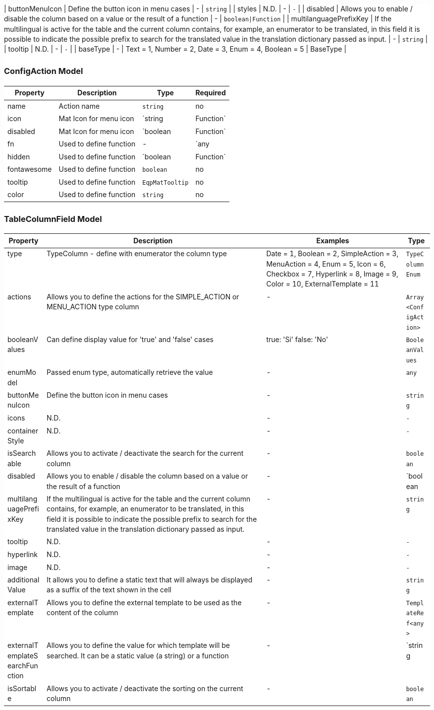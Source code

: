 | buttonMenuIcon | Define the button icon in menu cases | - | `string` |
| styles | N.D. | - | `-` |
| disabled | Allows you to enable / disable the column based on a value or the result of a function | - | `boolean|Function` |
| multilanguagePrefixKey | If the multilingual is active for the table and the current column contains, for example, an enumerator to be translated, in this field it is possible to indicate the possible prefix to search for the translated value in the translation dictionary passed as input. | - | `string` |
| tooltip | N.D. | - | `-` |
| baseType | - | Text = 1, Number = 2, Date = 3, Enum = 4, Boolean = 5 | BaseType |


### ConfigAction Model

| Property  | Description | Type | Required |
| ------------- | ------------- | ------------- | ------------- |
| name | Action name |  `string` | no |
| icon | Mat Icon for menu icon | `string|Function` | no |
| disabled | Mat Icon for menu icon | `boolean|Function` | no |
| fn | Used to define function | - | `any|Function` |
| hidden | Used to define function | `boolean|Function` | no |
| fontawesome | Used to define function | `boolean` | no |
| tooltip | Used to define function | `EqpMatTooltip` | no |
| color | Used to define function | `string` | no |

###  TableColumnField Model

| Property  | Description | Examples | Type |
| ------------- | ------------- | ------------- | ------------- |
| type | TypeColumn - define with enumerator the column type | Date = 1, Boolean = 2, SimpleAction = 3, MenuAction = 4, Enum = 5, Icon = 6, Checkbox = 7, Hyperlink = 8, Image = 9, Color = 10, ExternalTemplate = 11 | `TypeColumn Enum` 
| actions | Allows you to define the actions for the SIMPLE_ACTION or MENU_ACTION type column | - | `Array<ConfigAction>` |
| booleanValues | Can define display value for 'true' and 'false' cases | true: 'Si' false: 'No' | `BooleanValues` |
| enumModel | Passed enum type, automatically retrieve the value | - | `any` |
| buttonMenuIcon | Define the button icon in menu cases | - | `string` |
| icons | N.D. | - | `-` |
| containerStyle | N.D. | - | `-` |
| isSearchable | Allows you to activate / deactivate the search for the current column | - | `boolean` |
| disabled | Allows you to enable / disable the column based on a value or the result of a function | - | `boolean|Function` |
| multilanguagePrefixKey | If the multilingual is active for the table and the current column contains, for example, an enumerator to be translated, in this field it is possible to indicate the possible prefix to search for the translated value in the translation dictionary passed as input. | - | `string` |
| tooltip | N.D. | - | `-` |
| hyperlink | N.D. | - | `-` |
| image | N.D. | - | `-` |
| additionalValue | It allows you to define a static text that will always be displayed as a suffix of the text shown in the cell | - | `string` |
| externalTemplate | Allows you to define the external template to be used as the content of the column | - | `TemplateRef<any>` |
| externalTemplateSearchFunction | Allows you to define the value for which template will be searched. It can be a static value (a string) or a function | - | `string|Function` |
| isSortable | Allows you to activate / deactivate the sorting on the current column | - | `boolean` |